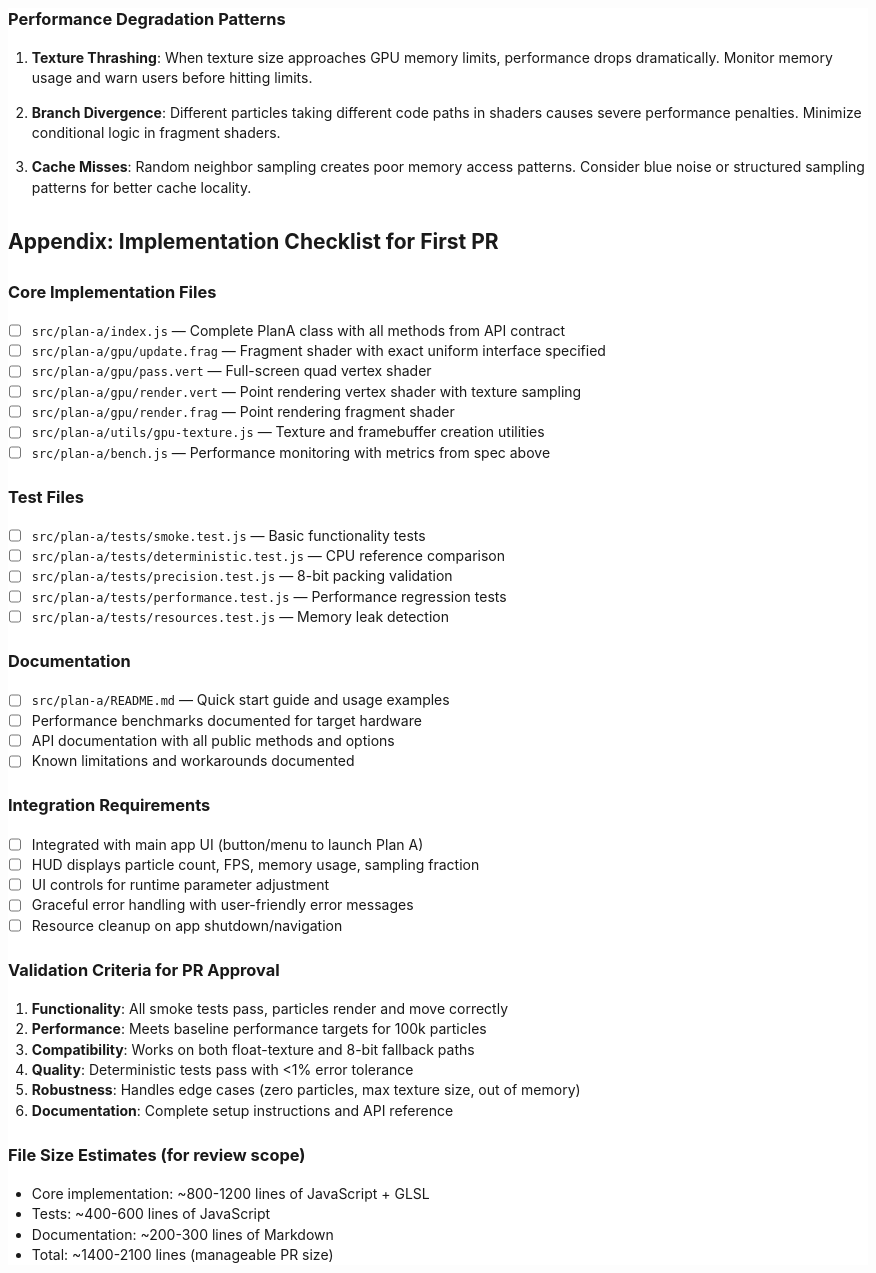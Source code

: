 ### Performance Degradation Patterns
1. **Texture Thrashing**: When texture size approaches GPU memory limits, performance drops dramatically. Monitor memory usage and warn users before hitting limits.

2. **Branch Divergence**: Different particles taking different code paths in shaders causes severe performance penalties. Minimize conditional logic in fragment shaders.

3. **Cache Misses**: Random neighbor sampling creates poor memory access patterns. Consider blue noise or structured sampling patterns for better cache locality.

Appendix: Implementation Checklist for First PR
----------------------------------------------
### Core Implementation Files
- [ ] `src/plan-a/index.js` — Complete PlanA class with all methods from API contract
- [ ] `src/plan-a/gpu/update.frag` — Fragment shader with exact uniform interface specified
- [ ] `src/plan-a/gpu/pass.vert` — Full-screen quad vertex shader 
- [ ] `src/plan-a/gpu/render.vert` — Point rendering vertex shader with texture sampling
- [ ] `src/plan-a/gpu/render.frag` — Point rendering fragment shader
- [ ] `src/plan-a/utils/gpu-texture.js` — Texture and framebuffer creation utilities
- [ ] `src/plan-a/bench.js` — Performance monitoring with metrics from spec above

### Test Files
- [ ] `src/plan-a/tests/smoke.test.js` — Basic functionality tests
- [ ] `src/plan-a/tests/deterministic.test.js` — CPU reference comparison
- [ ] `src/plan-a/tests/precision.test.js` — 8-bit packing validation
- [ ] `src/plan-a/tests/performance.test.js` — Performance regression tests
- [ ] `src/plan-a/tests/resources.test.js` — Memory leak detection

### Documentation
- [ ] `src/plan-a/README.md` — Quick start guide and usage examples
- [ ] Performance benchmarks documented for target hardware
- [ ] API documentation with all public methods and options
- [ ] Known limitations and workarounds documented

### Integration Requirements
- [ ] Integrated with main app UI (button/menu to launch Plan A)
- [ ] HUD displays particle count, FPS, memory usage, sampling fraction
- [ ] UI controls for runtime parameter adjustment
- [ ] Graceful error handling with user-friendly error messages
- [ ] Resource cleanup on app shutdown/navigation

### Validation Criteria for PR Approval
1. **Functionality**: All smoke tests pass, particles render and move correctly
2. **Performance**: Meets baseline performance targets for 100k particles
3. **Compatibility**: Works on both float-texture and 8-bit fallback paths
4. **Quality**: Deterministic tests pass with <1% error tolerance
5. **Robustness**: Handles edge cases (zero particles, max texture size, out of memory)
6. **Documentation**: Complete setup instructions and API reference

### File Size Estimates (for review scope)
- Core implementation: ~800-1200 lines of JavaScript + GLSL
- Tests: ~400-600 lines of JavaScript
- Documentation: ~200-300 lines of Markdown
- Total: ~1400-2100 lines (manageable PR size)
